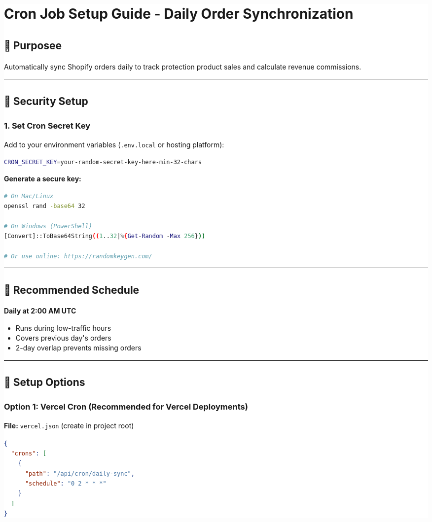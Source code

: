# Cron Job Setup Guide - Daily Order Synchronization

## 🎯 Purposee

Automatically sync Shopify orders daily to track protection product sales and calculate revenue commissions.

---

## 🔐 Security Setup

### 1. Set Cron Secret Key

Add to your environment variables (`.env.local` or hosting platform):

```bash
CRON_SECRET_KEY=your-random-secret-key-here-min-32-chars
```

**Generate a secure key:**
```bash
# On Mac/Linux
openssl rand -base64 32

# On Windows (PowerShell)
[Convert]::ToBase64String((1..32|%{Get-Random -Max 256}))

# Or use online: https://randomkeygen.com/
```

---

## 📅 Recommended Schedule

**Daily at 2:00 AM UTC**
- Runs during low-traffic hours
- Covers previous day's orders
- 2-day overlap prevents missing orders

---

## 🚀 Setup Options

### Option 1: Vercel Cron (Recommended for Vercel Deployments)

**File:** `vercel.json` (create in project root)

```json
{
  "crons": [
    {
      "path": "/api/cron/daily-sync",
      "schedule": "0 2 * * *"
    }
  ]
}
```
